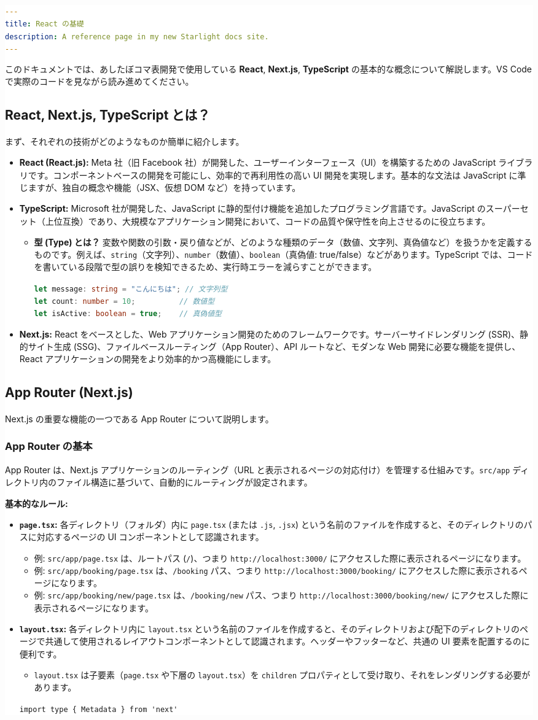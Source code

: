 ```yaml
---
title: React の基礎
description: A reference page in my new Starlight docs site.
---
```


このドキュメントでは、あしたぼコマ表開発で使用している **React**, **Next.js**, **TypeScript** の基本的な概念について解説します。VS Code で実際のコードを見ながら読み進めてください。

## React, Next.js, TypeScript とは？

まず、それぞれの技術がどのようなものか簡単に紹介します。

-   **React (React.js):**
    Meta 社（旧 Facebook 社）が開発した、ユーザーインターフェース（UI）を構築するための JavaScript ライブラリです。コンポーネントベースの開発を可能にし、効率的で再利用性の高い UI 開発を実現します。基本的な文法は JavaScript に準じますが、独自の概念や機能（JSX、仮想 DOM など）を持っています。

-   **TypeScript:**
    Microsoft 社が開発した、JavaScript に静的型付け機能を追加したプログラミング言語です。JavaScript のスーパーセット（上位互換）であり、大規模なアプリケーション開発において、コードの品質や保守性を向上させるのに役立ちます。
    -   **型 (Type) とは？**
        変数や関数の引数・戻り値などが、どのような種類のデータ（数値、文字列、真偽値など）を扱うかを定義するものです。例えば、`string`（文字列）、`number`（数値）、`boolean`（真偽値: true/false）などがあります。TypeScript では、コードを書いている段階で型の誤りを検知できるため、実行時エラーを減らすことができます。
        ```typescript
        let message: string = "こんにちは"; // 文字列型
        let count: number = 10;          // 数値型
        let isActive: boolean = true;    // 真偽値型
        ```

-   **Next.js:**
    React をベースとした、Web アプリケーション開発のためのフレームワークです。サーバーサイドレンダリング (SSR)、静的サイト生成 (SSG)、ファイルベースルーティング（App Router）、API ルートなど、モダンな Web 開発に必要な機能を提供し、React アプリケーションの開発をより効率的かつ高機能にします。

## App Router (Next.js)

Next.js の重要な機能の一つである App Router について説明します。

### App Router の基本

App Router は、Next.js アプリケーションのルーティング（URL と表示されるページの対応付け）を管理する仕組みです。`src/app` ディレクトリ内のファイル構造に基づいて、自動的にルーティングが設定されます。

**基本的なルール:**

-   **`page.tsx`:** 各ディレクトリ（フォルダ）内に `page.tsx` (または `.js`, `.jsx`) という名前のファイルを作成すると、そのディレクトリのパスに対応するページの UI コンポーネントとして認識されます。
    -   例: `src/app/page.tsx` は、ルートパス (`/`)、つまり `http://localhost:3000/` にアクセスした際に表示されるページになります。
    -   例: `src/app/booking/page.tsx` は、`/booking` パス、つまり `http://localhost:3000/booking/` にアクセスした際に表示されるページになります。
    -   例: `src/app/booking/new/page.tsx` は、`/booking/new` パス、つまり `http://localhost:3000/booking/new/` にアクセスした際に表示されるページになります。

-   **`layout.tsx`:** 各ディレクトリ内に `layout.tsx` という名前のファイルを作成すると、そのディレクトリおよび配下のディレクトリのページで共通して使用されるレイアウトコンポーネントとして認識されます。ヘッダーやフッターなど、共通の UI 要素を配置するのに便利です。
    -   `layout.tsx` は子要素（`page.tsx` や下層の `layout.tsx`）を `children` プロパティとして受け取り、それをレンダリングする必要があります。
    ```tsx
    import type { Metadata } from 'next'
